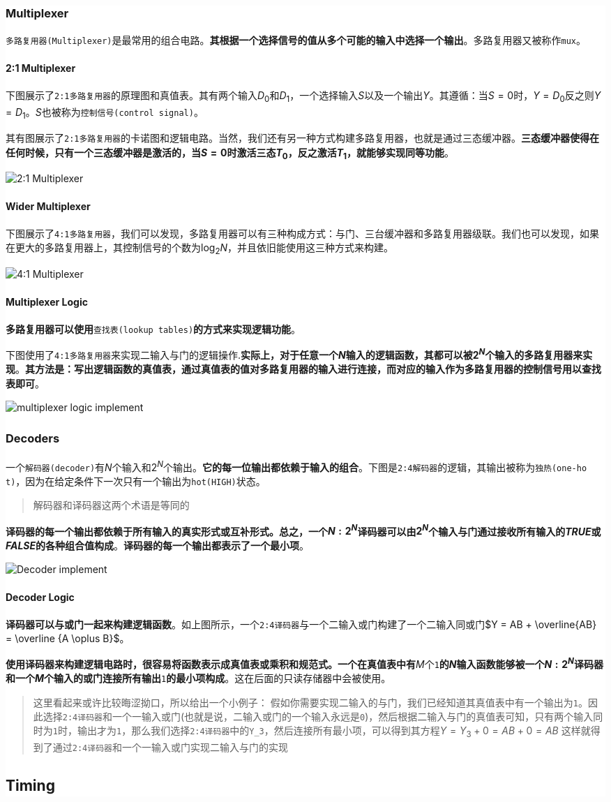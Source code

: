 ### Multiplexer

`多路复用器(Multiplexer)`是最常用的组合电路。**其根据一个选择信号的值从多个可能的输入中选择一个输出**。多路复用器又被称作`mux`。

#### 2:1 Multiplexer

下图展示了`2:1多路复用器`的原理图和真值表。其有两个输入$D_0$和$D_1$，一个选择输入$S$以及一个输出$Y$。其遵循：当$S=0$时，$Y=D_0$反之则$Y=D_1$。$S$也被称为`控制信号(control signal)`。

其有图展示了`2:1多路复用器`的卡诺图和逻辑电路。当然，我们还有另一种方式构建多路复用器，也就是通过三态缓冲器。**三态缓冲器使得在任何时候，只有一个三态缓冲器是激活的，当$S = 0$时激活三态$T_0$，反之激活$T_1$，就能够实现同等功能**。

![2:1 Multiplexer](https://hexo-pirctures.oss-cn-chengdu.aliyuncs.com/imgs202404131428215.png)

#### Wider Multiplexer

下图展示了`4:1多路复用器`，我们可以发现，多路复用器可以有三种构成方式：与门、三台缓冲器和多路复用器级联。我们也可以发现，如果在更大的多路复用器上，其控制信号的个数为$\log_2N$，并且依旧能使用这三种方式来构建。

![4:1 Multiplexer](https://hexo-pirctures.oss-cn-chengdu.aliyuncs.com/imgs202404131431612.png)

#### Multiplexer Logic

**多路复用器可以使用**`查找表(lookup tables)`**的方式来实现逻辑功能**。

下图使用了`4:1多路复用器`来实现二输入与门的逻辑操作.**实际上，对于任意一个$N$输入的逻辑函数，其都可以被$2^N$个输入的多路复用器来实现**。**其方法是：写出逻辑函数的真值表，通过真值表的值对多路复用器的输入进行连接，而对应的输入作为多路复用器的控制信号用以查找表即可**。

![multiplexer logic implement](https://hexo-pirctures.oss-cn-chengdu.aliyuncs.com/imgs202404131443021.png)

### Decoders

一个`解码器(decoder)`有$N$个输入和$2^N$个输出。**它的每一位输出都依赖于输入的组合**。下图是`2:4解码器`的逻辑，其输出被称为`独热(one-hot)`，因为在给定条件下一次只有一个输出为`hot(HIGH)`状态。

> 解码器和译码器这两个术语是等同的

**译码器的每一个输出都依赖于所有输入的真实形式或互补形式。总之，一个$N:2^N$译码器可以由$2^N$个输入与门通过接收所有输入的$TRUE$或$FALSE$的各种组合值构成**。**译码器的每一个输出都表示了一个最小项**。

![Decoder implement](https://hexo-pirctures.oss-cn-chengdu.aliyuncs.com/imgs202404131454667.png)

#### Decoder Logic

**译码器可以与或门一起来构建逻辑函数**。如上图所示，一个`2:4译码器`与一个二输入或门构建了一个二输入同或门$Y = AB + \overline{AB} = \overline {A \oplus B}$。

**使用译码器来构建逻辑电路时，很容易将函数表示成真值表或乘积和规范式。一个在真值表中有**$M$个`1`**的$N$输入函数能够被一个$N:2^N$译码器和一个$M$个输入的或门连接所有输出**`1`**的最小项构成**。这在后面的只读存储器中会被使用。

> 这里看起来或许比较晦涩拗口，所以给出一个小例子：
> 假如你需要实现二输入的与门，我们已经知道其真值表中有一个输出为`1`。因此选择`2:4译码器`和一个一输入或门(也就是说，二输入或门的一个输入永远是`0`)，然后根据二输入与门的真值表可知，只有两个输入同时为`1`时，输出才为`1`，那么我们选择`2:4译码器`中的`Y_3`，然后连接所有最小项，可以得到其方程$Y = Y_3 + 0 = AB + 0 = AB$
> 这样就得到了通过`2:4译码器`和一个一输入或门实现二输入与门的实现

## Timing

